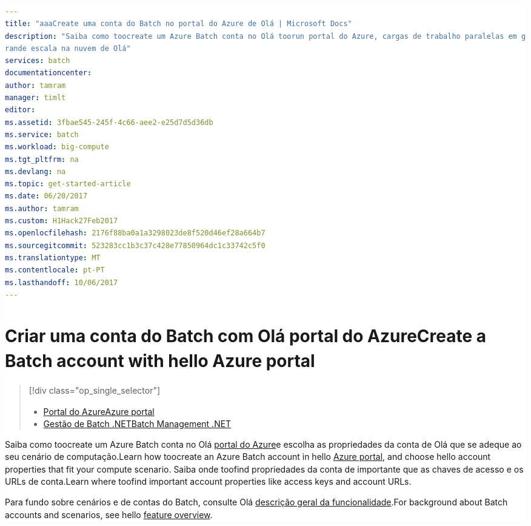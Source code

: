 ```yaml
---
title: "aaaCreate uma conta do Batch no portal do Azure de Olá | Microsoft Docs"
description: "Saiba como toocreate um Azure Batch conta no Olá toorun portal do Azure, cargas de trabalho paralelas em grande escala na nuvem de Olá"
services: batch
documentationcenter: 
author: tamram
manager: timlt
editor: 
ms.assetid: 3fbae545-245f-4c66-aee2-e25d7d5d36db
ms.service: batch
ms.workload: big-compute
ms.tgt_pltfrm: na
ms.devlang: na
ms.topic: get-started-article
ms.date: 06/20/2017
ms.author: tamram
ms.custom: H1Hack27Feb2017
ms.openlocfilehash: 2176f88ba0a1a3298023de8f520d46ef28a664b7
ms.sourcegitcommit: 523283cc1b3c37c428e77850964dc1c33742c5f0
ms.translationtype: MT
ms.contentlocale: pt-PT
ms.lasthandoff: 10/06/2017
---
```

# <a name="create-a-batch-account-with-hello-azure-portal"></a><span data-ttu-id="3c419-103">Criar uma conta do Batch com Olá portal do Azure</span><span class="sxs-lookup"><span data-stu-id="3c419-103">Create a Batch account with hello Azure portal</span></span>

> [!div class="op_single_selector"]
> * [<span data-ttu-id="3c419-104">Portal do Azure</span><span class="sxs-lookup"><span data-stu-id="3c419-104">Azure portal</span></span>](batch-account-create-portal.md)
> * [<span data-ttu-id="3c419-105">Gestão de Batch .NET</span><span class="sxs-lookup"><span data-stu-id="3c419-105">Batch Management .NET</span></span>](batch-management-dotnet.md)
>
>

<span data-ttu-id="3c419-106">Saiba como toocreate um Azure Batch conta no Olá [portal do Azure][azure_portal]e escolha as propriedades da conta de Olá que se adeque ao seu cenário de computação.</span><span class="sxs-lookup"><span data-stu-id="3c419-106">Learn how toocreate an Azure Batch account in hello [Azure portal][azure_portal], and choose hello account properties that fit your compute scenario.</span></span> <span data-ttu-id="3c419-107">Saiba onde toofind propriedades da conta de importante que as chaves de acesso e os URLs de conta.</span><span class="sxs-lookup"><span data-stu-id="3c419-107">Learn where toofind important account properties like access keys and account URLs.</span></span>

<span data-ttu-id="3c419-108">Para fundo sobre cenários e de contas do Batch, consulte Olá [descrição geral da funcionalidade](batch-api-basics.md).</span><span class="sxs-lookup"><span data-stu-id="3c419-108">For background about Batch accounts and scenarios, see hello [feature overview](batch-api-basics.md).</span></span>


[api_net]: https://msdn.microsoft.com/library/azure/mt348682.aspx
[api_rest]: https://msdn.microsoft.com/library/azure/Dn820158.aspx
[azure_portal]: https://portal.azure.com
[batch_pricing]: https://azure.microsoft.com/pricing/details/batch/
[4]: ./media/batch-account-create-portal/batch_acct_04.png "Regenerar chaves de conta de armazenamento"
[marketplace_portal]: ./media/batch-account-create-portal/marketplace_batch.PNG
[account_blade]: ./media/batch-account-create-portal/batch_blade.png
[account_portal]: ./media/batch-account-create-portal/batch_acct_portal.png
[account_keys]: ./media/batch-account-create-portal/account_keys.PNG
[account_url]: ./media/batch-account-create-portal/account_url.png
[storage_account]: ./media/batch-account-create-portal/storage_account.png
[quotas]: ./media/batch-account-create-portal/quotas.png
[subscription_access]: ./media/batch-account-create-portal/subscription_iam.png
[add_permission]: ./media/batch-account-create-portal/add_permission.png
[account_portal_byos]: ./media/batch-account-create-portal/batch_acct_portal_byos.png